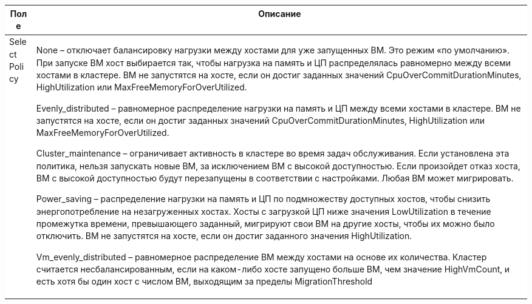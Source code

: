| Поле                   | Описание                                                                                                                                                                                                                                                                                                                                                                                                                                                                                                                                                                                                                                                                                                                                                                                                                                                                                                                                                                                                                                                                                                                                                                                                                                                                                                                                                                                                                                                                                                                                                                                                                                                                                    |
| ---------------------- | ------------------------------------------------------------------------------------------------------------------------------------------------------------------------------------------------------------------------------------------------------------------------------------------------------------------------------------------------------------------------------------------------------------------------------------------------------------------------------------------------------------------------------------------------------------------------------------------------------------------------------------------------------------------------------------------------------------------------------------------------------------------------------------------------------------------------------------------------------------------------------------------------------------------------------------------------------------------------------------------------------------------------------------------------------------------------------------------------------------------------------------------------------------------------------------------------------------------------------------------------------------------------------------------------------------------------------------------------------------------------------------------------------------------------------------------------------------------------------------------------------------------------------------------------------------------------------------------------------------------------------------------------------------------------------------------- |
| Select Policy          | <p>None – отключает балансировку нагрузки между хостами для уже запущенных ВМ. Это режим «по умолчанию». При запуске ВМ хост выбирается так, чтобы нагрузка на память и ЦП распределялась равномерно между всеми хостами в кластере. ВМ не запустятся на хосте, если он достиг заданных значений CpuOverCommitDurationMinutes, HighUtilization или MaxFreeMemoryForOverUtilized.</p><p>Evenly_distributed – равномерное распределение нагрузки на память и ЦП между всеми хостами в кластере. ВМ не запустятся на хосте, если он достиг заданных значений CpuOverCommitDurationMinutes, HighUtilization или MaxFreeMemoryForOverUtilized.</p><p>Cluster_maintenance – ограничивает активность в кластере во время задач обслуживания. Если установлена эта политика, нельзя запускать новые ВМ, за исключением ВМ с высокой доступностью. Если произойдет отказ хоста, ВМ с высокой доступностью будут перезапущены в соответствии с настройками. Любая ВМ может мигрировать.</p><p>Power_saving – распределение нагрузки на память и ЦП по подмножеству доступных хостов, чтобы снизить энергопотребление на незагруженных хостах. Хосты с загрузкой ЦП ниже значения LowUtilization в течение промежутка времени, превышающего заданный, мигрируют свои ВМ на другие хосты, чтобы их можно было отключить. ВМ не запустятся на хосте, если он достиг заданного значения HighUtilization.</p><p>Vm_evenly_distributed – равномерное распределение ВМ между хостами на основе их количества. Кластер считается несбалансированным, если на каком-либо хосте запущено больше ВМ, чем значение HighVmCount, и есть хотя бы один хост с числом ВМ, выходящим за пределы MigrationThreshold</p> |